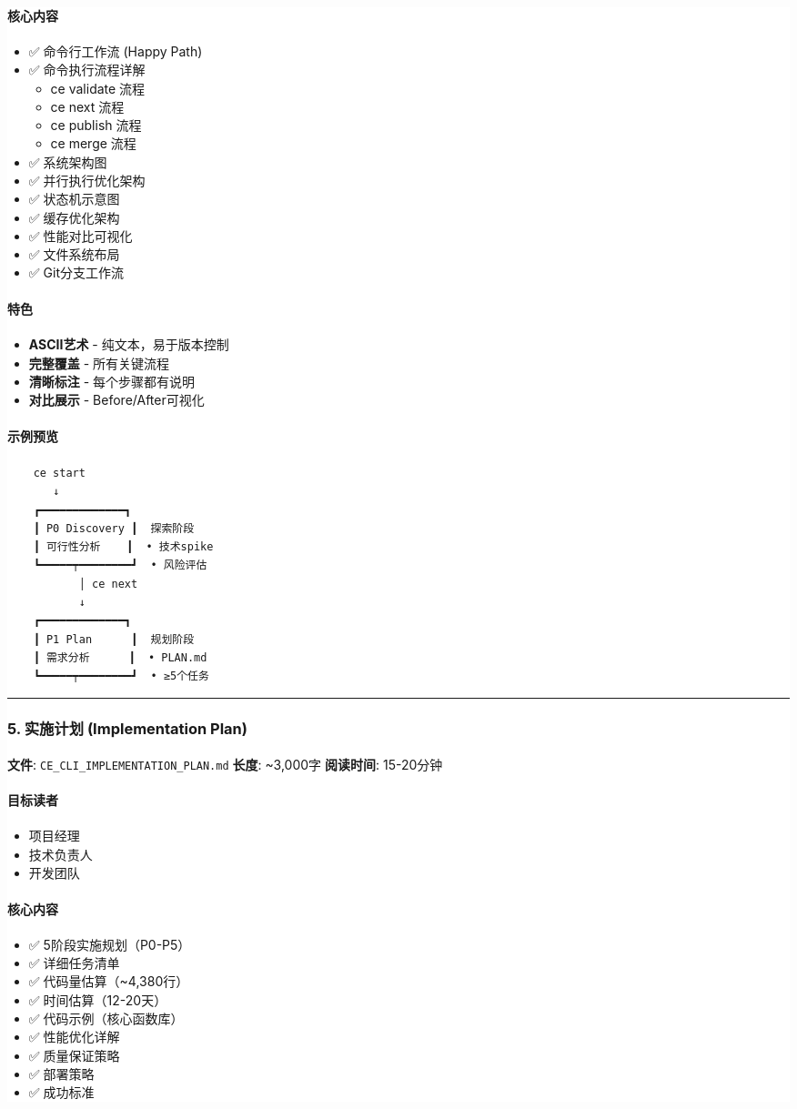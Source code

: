 #### 核心内容
- ✅ 命令行工作流 (Happy Path)
- ✅ 命令执行流程详解
  - ce validate 流程
  - ce next 流程
  - ce publish 流程
  - ce merge 流程
- ✅ 系统架构图
- ✅ 并行执行优化架构
- ✅ 状态机示意图
- ✅ 缓存优化架构
- ✅ 性能对比可视化
- ✅ 文件系统布局
- ✅ Git分支工作流

#### 特色
- **ASCII艺术** - 纯文本，易于版本控制
- **完整覆盖** - 所有关键流程
- **清晰标注** - 每个步骤都有说明
- **对比展示** - Before/After可视化

#### 示例预览
```
    ce start
       ↓
    ┏━━━━━━━━━━━━━┓
    ┃ P0 Discovery ┃  探索阶段
    ┃ 可行性分析    ┃  • 技术spike
    ┗━━━━━┯━━━━━━━━┛  • 风险评估
           │ ce next
           ↓
    ┏━━━━━━━━━━━━━┓
    ┃ P1 Plan      ┃  规划阶段
    ┃ 需求分析      ┃  • PLAN.md
    ┗━━━━━┯━━━━━━━━┛  • ≥5个任务
```

---

### 5. 实施计划 (Implementation Plan)
**文件**: `CE_CLI_IMPLEMENTATION_PLAN.md`
**长度**: ~3,000字
**阅读时间**: 15-20分钟

#### 目标读者
- 项目经理
- 技术负责人
- 开发团队

#### 核心内容
- ✅ 5阶段实施规划（P0-P5）
- ✅ 详细任务清单
- ✅ 代码量估算（~4,380行）
- ✅ 时间估算（12-20天）
- ✅ 代码示例（核心函数库）
- ✅ 性能优化详解
- ✅ 质量保证策略
- ✅ 部署策略
- ✅ 成功标准
